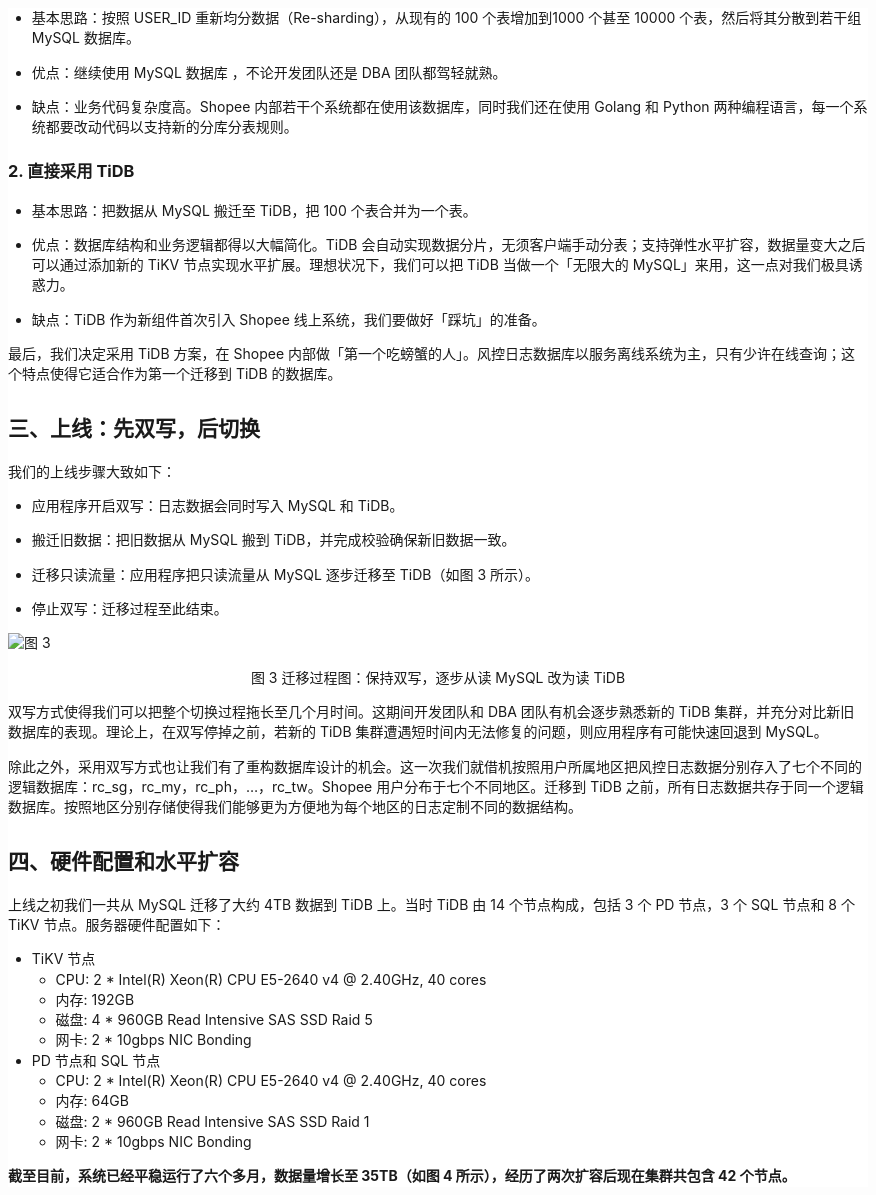 * 基本思路：按照 USER_ID 重新均分数据（Re-sharding），从现有的 100 个表增加到1000 个甚至 10000 个表，然后将其分散到若干组 MySQL 数据库。

* 优点：继续使用 MySQL 数据库 ，不论开发团队还是 DBA 团队都驾轻就熟。

* 缺点：业务代码复杂度高。Shopee 内部若干个系统都在使用该数据库，同时我们还在使用 Golang 和 Python 两种编程语言，每一个系统都要改动代码以支持新的分库分表规则。

### 2. 直接采用 TiDB

* 基本思路：把数据从 MySQL 搬迁至 TiDB，把 100 个表合并为一个表。

* 优点：数据库结构和业务逻辑都得以大幅简化。TiDB 会自动实现数据分片，无须客户端手动分表；支持弹性水平扩容，数据量变大之后可以通过添加新的 TiKV 节点实现水平扩展。理想状况下，我们可以把 TiDB 当做一个「无限大的 MySQL」来用，这一点对我们极具诱惑力。

* 缺点：TiDB 作为新组件首次引入 Shopee 线上系统，我们要做好「踩坑」的准备。

最后，我们决定采用 TiDB 方案，在 Shopee 内部做「第一个吃螃蟹的人」。风控日志数据库以服务离线系统为主，只有少许在线查询；这个特点使得它适合作为第一个迁移到 TiDB 的数据库。

## 三、上线：先双写，后切换

我们的上线步骤大致如下：

* 应用程序开启双写：日志数据会同时写入 MySQL 和 TiDB。

* 搬迁旧数据：把旧数据从 MySQL 搬到 TiDB，并完成校验确保新旧数据一致。

* 迁移只读流量：应用程序把只读流量从 MySQL 逐步迁移至 TiDB（如图 3 所示）。

* 停止双写：迁移过程至此结束。

![图 3](https://upload-images.jianshu.io/upload_images/542677-3cad026a752152e8.png?imageMogr2/auto-orient/strip%7CimageView2/2/w/1240)

<center>图 3 迁移过程图：保持双写，逐步从读 MySQL 改为读 TiDB</center>

双写方式使得我们可以把整个切换过程拖长至几个月时间。这期间开发团队和 DBA 团队有机会逐步熟悉新的 TiDB 集群，并充分对比新旧数据库的表现。理论上，在双写停掉之前，若新的 TiDB 集群遭遇短时间内无法修复的问题，则应用程序有可能快速回退到 MySQL。

除此之外，采用双写方式也让我们有了重构数据库设计的机会。这一次我们就借机按照用户所属地区把风控日志数据分别存入了七个不同的逻辑数据库：rc_sg，rc_my，rc_ph，…，rc_tw。Shopee 用户分布于七个不同地区。迁移到 TiDB 之前，所有日志数据共存于同一个逻辑数据库。按照地区分别存储使得我们能够更为方便地为每个地区的日志定制不同的数据结构。

## 四、硬件配置和水平扩容

上线之初我们一共从 MySQL 迁移了大约 4TB 数据到 TiDB 上。当时 TiDB 由 14 个节点构成，包括 3 个 PD 节点，3 个 SQL 节点和 8 个 TiKV 节点。服务器硬件配置如下：

* TiKV 节点
    * CPU: 2 * Intel(R) Xeon(R) CPU E5-2640 v4 @ 2.40GHz, 40 cores
    * 内存: 192GB
    * 磁盘: 4 * 960GB Read Intensive SAS SSD Raid 5
    * 网卡: 2 * 10gbps NIC Bonding
* PD 节点和 SQL 节点
    * CPU: 2 * Intel(R) Xeon(R) CPU E5-2640 v4 @ 2.40GHz, 40 cores
    * 内存: 64GB
    * 磁盘: 2 * 960GB Read Intensive SAS SSD Raid 1
    * 网卡: 2 * 10gbps NIC Bonding

**截至目前，系统已经平稳运行了六个多月，数据量增长至 35TB（如图 4 所示），经历了两次扩容后现在集群共包含 42 个节点。**
